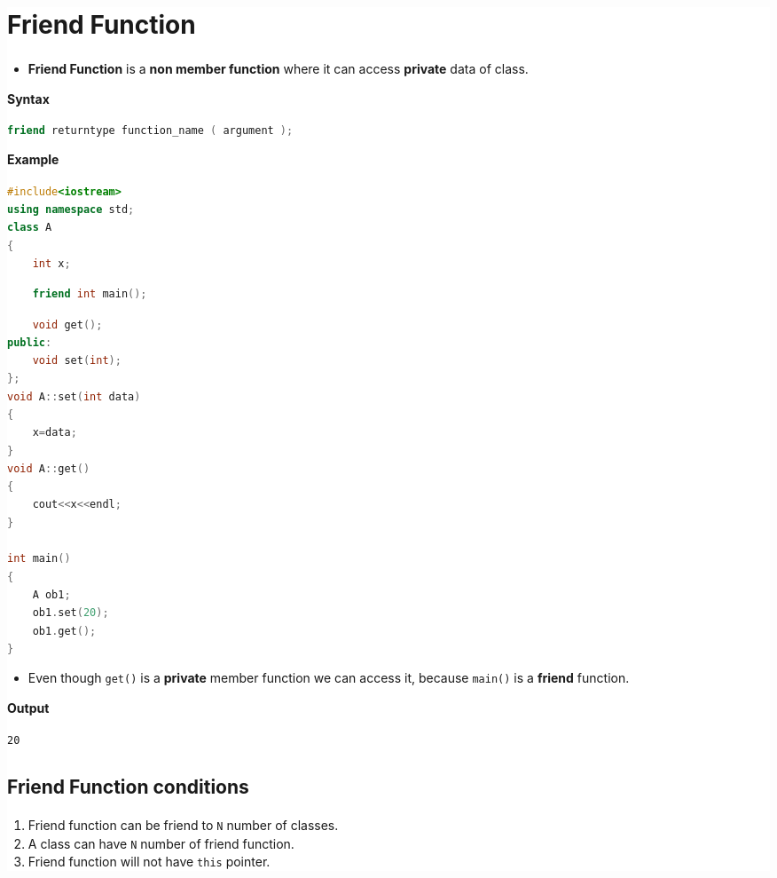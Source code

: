 # Friend Function
- **Friend Function** is a **non member function** where it can access **private** data of class.   

**Syntax** 
```c++
friend returntype function_name ( argument );
```

**Example**
```c++
#include<iostream>
using namespace std;
class A
{
    int x;
```    
```c++
    friend int main();
```
```c++
    void get();
public:
    void set(int);
};
void A::set(int data)
{
    x=data;
}
void A::get()
{
    cout<<x<<endl;
}

int main()
{
    A ob1;
    ob1.set(20);
    ob1.get();
}
```

- Even though `get()` is a **private** member function we can access it, because `main()` is a **friend** function.   

**Output**
```sh
20
```
## Friend Function conditions
1. Friend function can be friend to `N` number of classes.
2. A class can have `N` number of friend function.
3. Friend function will not have `this` pointer.
